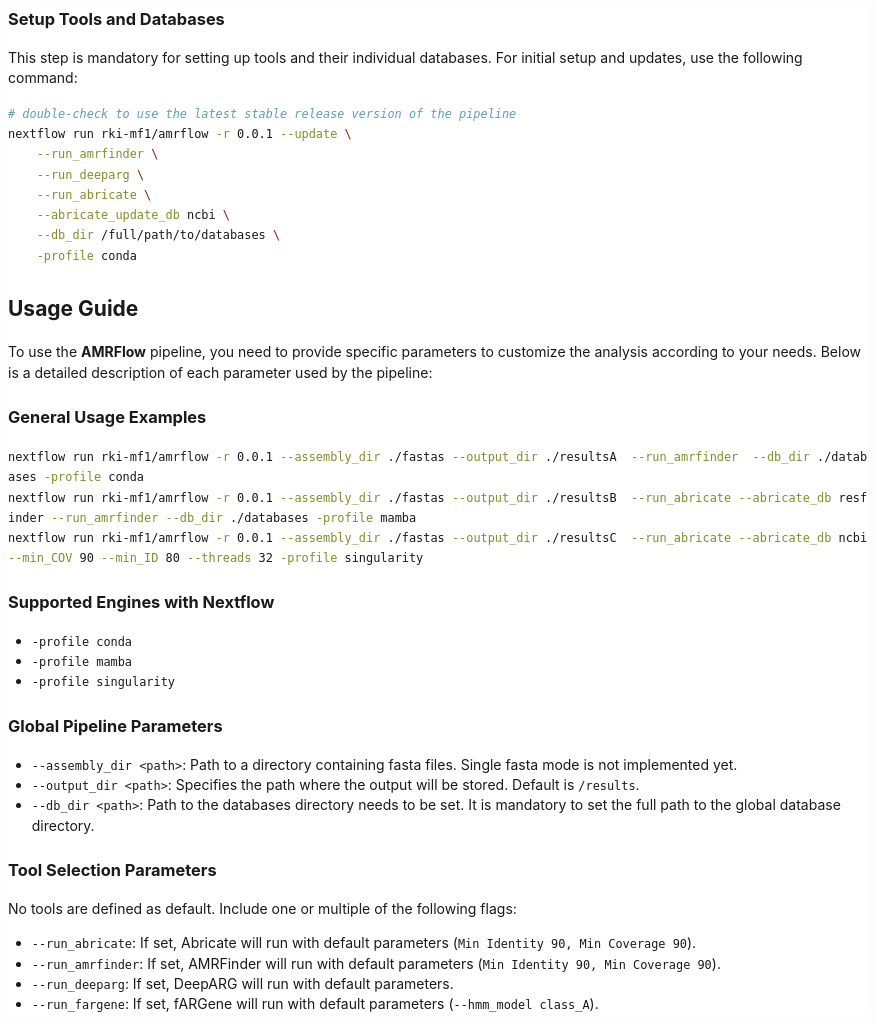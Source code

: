 ### Setup Tools and Databases

This step is mandatory for setting up tools and their individual databases. For initial setup and updates, use the following command:

```bash
# double-check to use the latest stable release version of the pipeline
nextflow run rki-mf1/amrflow -r 0.0.1 --update \
    --run_amrfinder \
    --run_deeparg \
    --run_abricate \
    --abricate_update_db ncbi \
    --db_dir /full/path/to/databases \
    -profile conda
```

## Usage Guide

To use the **AMRFlow** pipeline, you need to provide specific parameters to customize the analysis according to your needs. Below is a detailed description of each parameter used by the pipeline:

### General Usage Examples
```bash
nextflow run rki-mf1/amrflow -r 0.0.1 --assembly_dir ./fastas --output_dir ./resultsA  --run_amrfinder  --db_dir ./databases -profile conda
nextflow run rki-mf1/amrflow -r 0.0.1 --assembly_dir ./fastas --output_dir ./resultsB  --run_abricate --abricate_db resfinder --run_amrfinder --db_dir ./databases -profile mamba
nextflow run rki-mf1/amrflow -r 0.0.1 --assembly_dir ./fastas --output_dir ./resultsC  --run_abricate --abricate_db ncbi --min_COV 90 --min_ID 80 --threads 32 -profile singularity
```

### Supported Engines with Nextflow
- `-profile conda`
- `-profile mamba`
- `-profile singularity`

### Global Pipeline Parameters

- `--assembly_dir <path>`: Path to a directory containing fasta files. Single fasta mode is not implemented yet.
- `--output_dir <path>`: Specifies the path where the output will be stored. Default is `/results`.
- `--db_dir <path>`: Path to the databases directory needs to be set. It is mandatory to set the full path to the global database directory.

### Tool Selection Parameters

No tools are defined as default. Include one or multiple of the following flags:

- `--run_abricate`: If set, Abricate will run with default parameters (`Min Identity 90, Min Coverage 90`).
- `--run_amrfinder`: If set, AMRFinder will run with default parameters (`Min Identity 90, Min Coverage 90`).
- `--run_deeparg`: If set, DeepARG will run with default parameters.
- `--run_fargene`: If set, fARGene will run with default parameters (`--hmm_model class_A`).
